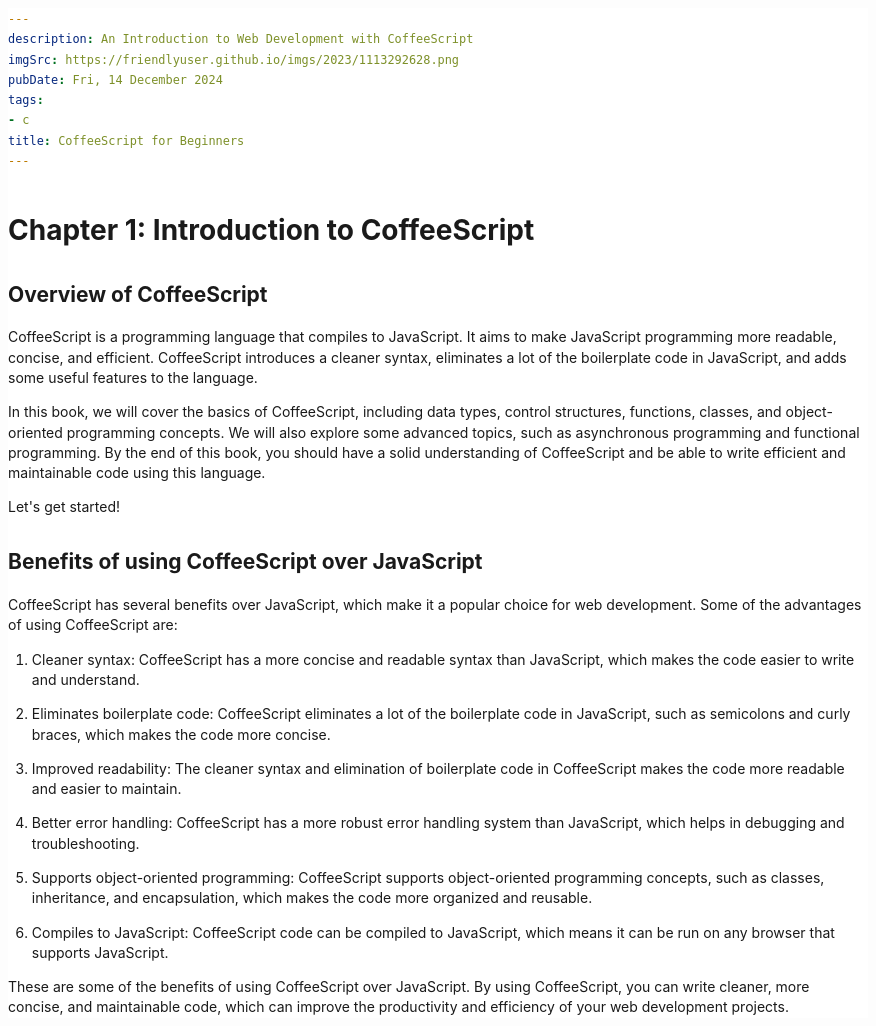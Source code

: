 ```yaml
---
description: An Introduction to Web Development with CoffeeScript
imgSrc: https://friendlyuser.github.io/imgs/2023/1113292628.png
pubDate: Fri, 14 December 2024
tags:
- c
title: CoffeeScript for Beginners
---
```


# Chapter 1: Introduction to CoffeeScript

## Overview of CoffeeScript

CoffeeScript is a programming language that compiles to JavaScript. It aims to make JavaScript programming more readable, concise, and efficient. CoffeeScript introduces a cleaner syntax, eliminates a lot of the boilerplate code in JavaScript, and adds some useful features to the language.

In this book, we will cover the basics of CoffeeScript, including data types, control structures, functions, classes, and object-oriented programming concepts. We will also explore some advanced topics, such as asynchronous programming and functional programming. By the end of this book, you should have a solid understanding of CoffeeScript and be able to write efficient and maintainable code using this language.

Let's get started!

## Benefits of using CoffeeScript over JavaScript

CoffeeScript has several benefits over JavaScript, which make it a popular choice for web development. Some of the advantages of using CoffeeScript are:

1. Cleaner syntax: CoffeeScript has a more concise and readable syntax than JavaScript, which makes the code easier to write and understand.

2. Eliminates boilerplate code: CoffeeScript eliminates a lot of the boilerplate code in JavaScript, such as semicolons and curly braces, which makes the code more concise.

3. Improved readability: The cleaner syntax and elimination of boilerplate code in CoffeeScript makes the code more readable and easier to maintain.

4. Better error handling: CoffeeScript has a more robust error handling system than JavaScript, which helps in debugging and troubleshooting.

5. Supports object-oriented programming: CoffeeScript supports object-oriented programming concepts, such as classes, inheritance, and encapsulation, which makes the code more organized and reusable.

6. Compiles to JavaScript: CoffeeScript code can be compiled to JavaScript, which means it can be run on any browser that supports JavaScript.

These are some of the benefits of using CoffeeScript over JavaScript. By using CoffeeScript, you can write cleaner, more concise, and maintainable code, which can improve the productivity and efficiency of your web development projects.
